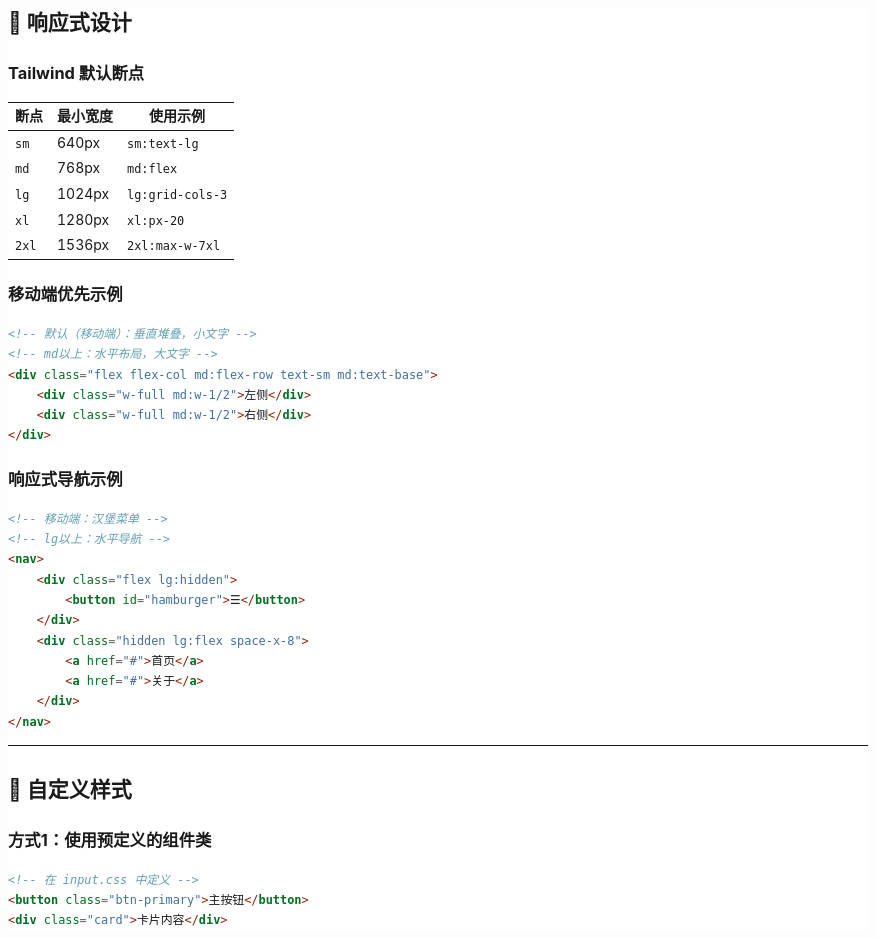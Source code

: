 
## 📱 响应式设计

### Tailwind 默认断点
| 断点 | 最小宽度 | 使用示例 |
|------|----------|----------|
| `sm` | 640px | `sm:text-lg` |
| `md` | 768px | `md:flex` |
| `lg` | 1024px | `lg:grid-cols-3` |
| `xl` | 1280px | `xl:px-20` |
| `2xl` | 1536px | `2xl:max-w-7xl` |

### 移动端优先示例
```html
<!-- 默认（移动端）：垂直堆叠，小文字 -->
<!-- md以上：水平布局，大文字 -->
<div class="flex flex-col md:flex-row text-sm md:text-base">
    <div class="w-full md:w-1/2">左侧</div>
    <div class="w-full md:w-1/2">右侧</div>
</div>
```

### 响应式导航示例
```html
<!-- 移动端：汉堡菜单 -->
<!-- lg以上：水平导航 -->
<nav>
    <div class="flex lg:hidden">
        <button id="hamburger">☰</button>
    </div>
    <div class="hidden lg:flex space-x-8">
        <a href="#">首页</a>
        <a href="#">关于</a>
    </div>
</nav>
```

---

## 🎨 自定义样式

### 方式1：使用预定义的组件类
```html
<!-- 在 input.css 中定义 -->
<button class="btn-primary">主按钮</button>
<div class="card">卡片内容</div>
```
